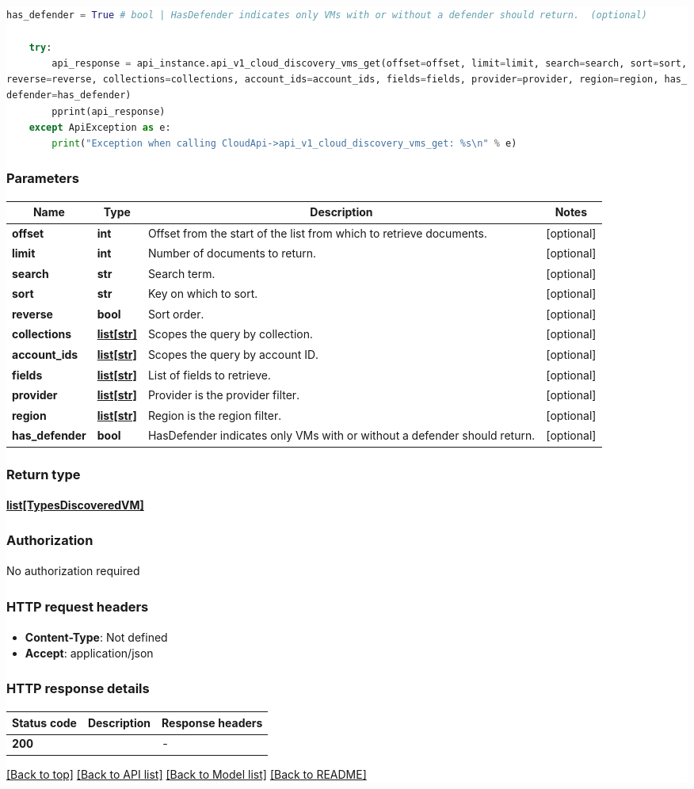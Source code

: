 ```python
has_defender = True # bool | HasDefender indicates only VMs with or without a defender should return.  (optional)

    try:
        api_response = api_instance.api_v1_cloud_discovery_vms_get(offset=offset, limit=limit, search=search, sort=sort, reverse=reverse, collections=collections, account_ids=account_ids, fields=fields, provider=provider, region=region, has_defender=has_defender)
        pprint(api_response)
    except ApiException as e:
        print("Exception when calling CloudApi->api_v1_cloud_discovery_vms_get: %s\n" % e)
```

### Parameters

Name | Type | Description  | Notes
------------- | ------------- | ------------- | -------------
 **offset** | **int**| Offset from the start of the list from which to retrieve documents.  | [optional] 
 **limit** | **int**| Number of documents to return.  | [optional] 
 **search** | **str**| Search term.  | [optional] 
 **sort** | **str**| Key on which to sort.  | [optional] 
 **reverse** | **bool**| Sort order.  | [optional] 
 **collections** | [**list[str]**](str.md)| Scopes the query by collection.  | [optional] 
 **account_ids** | [**list[str]**](str.md)| Scopes the query by account ID.  | [optional] 
 **fields** | [**list[str]**](str.md)| List of fields to retrieve.  | [optional] 
 **provider** | [**list[str]**](str.md)| Provider is the provider filter.  | [optional] 
 **region** | [**list[str]**](str.md)| Region is the region filter.  | [optional] 
 **has_defender** | **bool**| HasDefender indicates only VMs with or without a defender should return.  | [optional] 

### Return type

[**list[TypesDiscoveredVM]**](TypesDiscoveredVM.md)

### Authorization

No authorization required

### HTTP request headers

 - **Content-Type**: Not defined
 - **Accept**: application/json

### HTTP response details
| Status code | Description | Response headers |
|-------------|-------------|------------------|
**200** |  |  -  |

[[Back to top]](#) [[Back to API list]](../README.md#documentation-for-api-endpoints) [[Back to Model list]](../README.md#documentation-for-models) [[Back to README]](../README.md)

